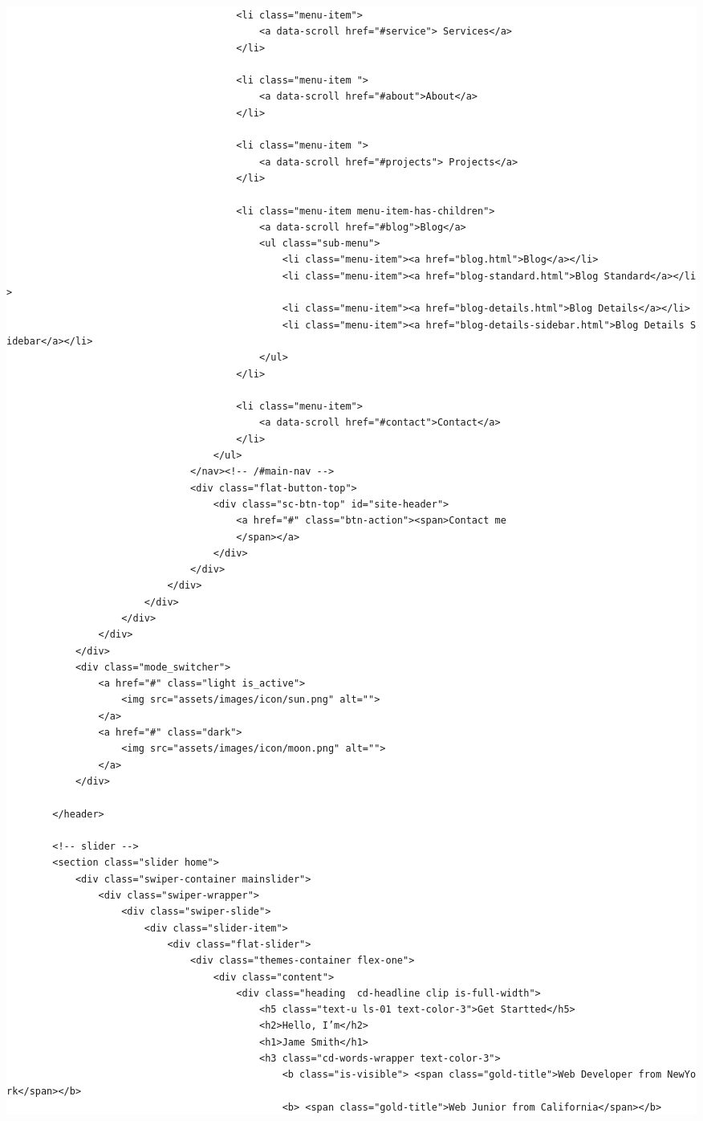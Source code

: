                                             <li class="menu-item">
                                                <a data-scroll href="#service"> Services</a>
                                            </li>

                                            <li class="menu-item ">
                                                <a data-scroll href="#about">About</a>                                       
                                            </li>

                                            <li class="menu-item ">
                                                <a data-scroll href="#projects"> Projects</a>                                       
                                            </li>

                                            <li class="menu-item menu-item-has-children">                                            
                                                <a data-scroll href="#blog">Blog</a>
                                                <ul class="sub-menu">
                                                    <li class="menu-item"><a href="blog.html">Blog</a></li>
                                                    <li class="menu-item"><a href="blog-standard.html">Blog Standard</a></li> 
                                                    <li class="menu-item"><a href="blog-details.html">Blog Details</a></li>                                                    
                                                    <li class="menu-item"><a href="blog-details-sidebar.html">Blog Details Sidebar</a></li>                                 
                                                </ul>
                                            </li>

                                            <li class="menu-item">
                                                <a data-scroll href="#contact">Contact</a>                                        
                                            </li>
                                        </ul>
                                    </nav><!-- /#main-nav -->   
                                    <div class="flat-button-top">                                      
                                        <div class="sc-btn-top" id="site-header">
                                            <a href="#" class="btn-action"><span>Contact me
                                            </span></a>
                                        </div>                                     
                                    </div>                             
                                </div> 
                            </div>
                        </div>
                    </div>
                </div>
                <div class="mode_switcher">
                    <a href="#" class="light is_active">
                        <img src="assets/images/icon/sun.png" alt="">
                    </a>
                    <a href="#" class="dark">
                        <img src="assets/images/icon/moon.png" alt="">
                    </a>
                </div>

            </header>
                
            <!-- slider -->
            <section class="slider home">
                <div class="swiper-container mainslider">                            
                    <div class="swiper-wrapper">
                        <div class="swiper-slide">
                            <div class="slider-item">
                                <div class="flat-slider">  
                                    <div class="themes-container flex-one">                                                                    
                                        <div class="content">
                                            <div class="heading  cd-headline clip is-full-width">
                                                <h5 class="text-u ls-01 text-color-3">Get Startted</h5>
                                                <h2>Hello, I’m</h2>
                                                <h1>Jame Smith</h1>
                                                <h3 class="cd-words-wrapper text-color-3">
                                                    <b class="is-visible"> <span class="gold-title">Web Developer from NewYork</span></b>
                                                    <b> <span class="gold-title">Web Junior from California</span></b>